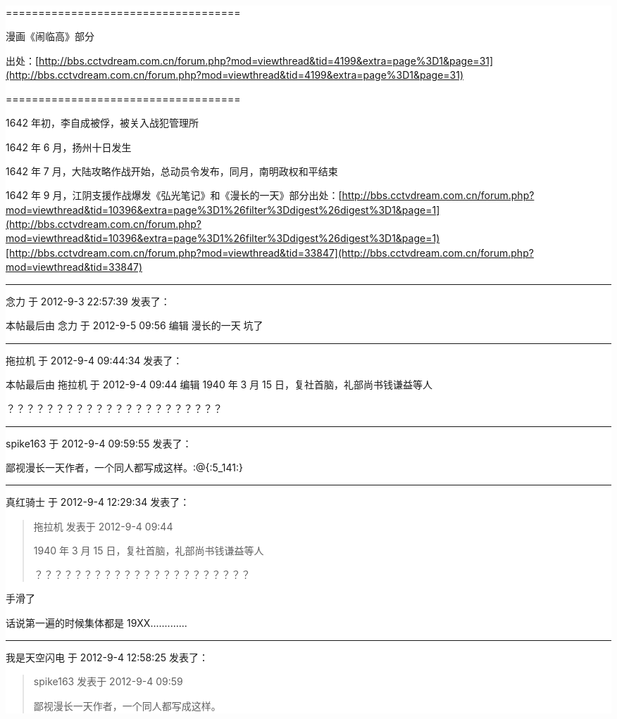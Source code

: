 ====================================

漫画《闹临高》部分

出处：[http://bbs.cctvdream.com.cn/forum.php?mod=viewthread&tid=4199&extra=page%3D1&page=31](http://bbs.cctvdream.com.cn/forum.php?mod=viewthread&tid=4199&extra=page%3D1&page=31)

====================================

1642 年初，李自成被俘，被关入战犯管理所

1642 年 6 月，扬州十日发生

1642 年 7 月，大陆攻略作战开始，总动员令发布，同月，南明政权和平结束

1642 年 9 月，江阴支援作战爆发《弘光笔记》和《漫长的一天》部分出处：[http://bbs.cctvdream.com.cn/forum.php?mod=viewthread&tid=10396&extra=page%3D1%26filter%3Ddigest%26digest%3D1&page=1](http://bbs.cctvdream.com.cn/forum.php?mod=viewthread&tid=10396&extra=page%3D1%26filter%3Ddigest%26digest%3D1&page=1)[http://bbs.cctvdream.com.cn/forum.php?mod=viewthread&tid=33847](http://bbs.cctvdream.com.cn/forum.php?mod=viewthread&tid=33847)

---

念力 于 2012-9-3 22:57:39 发表了：

本帖最后由 念力 于 2012-9-5 09:56 编辑 漫长的一天 坑了

---

拖拉机 于 2012-9-4 09:44:34 发表了：

本帖最后由 拖拉机 于 2012-9-4 09:44 编辑 1940 年 3 月 15 日，复社首脑，礼部尚书钱谦益等人

？？？？？？？？？？？？？？？？？？？？？？

---

spike163 于 2012-9-4 09:59:55 发表了：

鄙视漫长一天作者，一个同人都写成这样。:@{:5_141:}

---

真红骑士 于 2012-9-4 12:29:34 发表了：

> 拖拉机 发表于 2012-9-4 09:44
>
> 1940 年 3 月 15 日，复社首脑，礼部尚书钱谦益等人
>
> ？？？？？？？？？？？？？？？？？？？？？？

手滑了

话说第一遍的时候集体都是 19XX.............

---

我是天空闪电 于 2012-9-4 12:58:25 发表了：

> spike163 发表于 2012-9-4 09:59
>
> 鄙视漫长一天作者，一个同人都写成这样。
